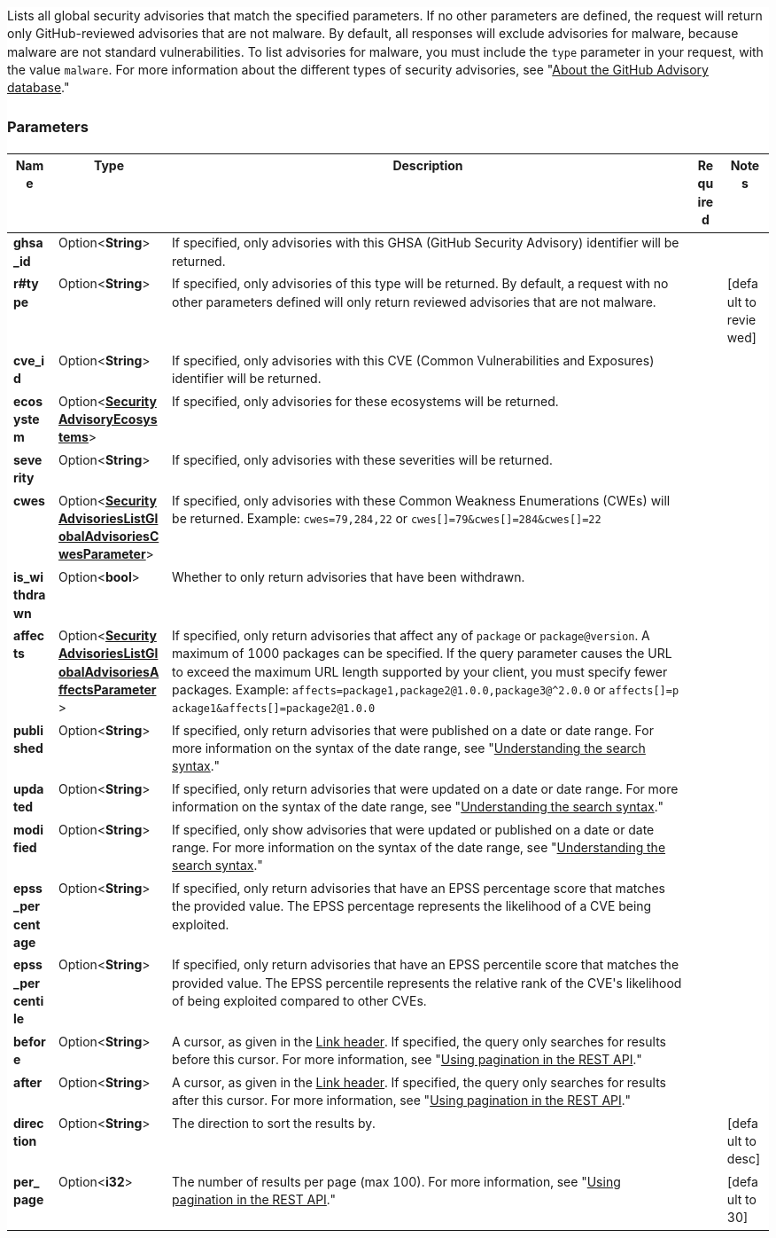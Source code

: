 Lists all global security advisories that match the specified parameters. If no other parameters are defined, the request will return only GitHub-reviewed advisories that are not malware.  By default, all responses will exclude advisories for malware, because malware are not standard vulnerabilities. To list advisories for malware, you must include the `type` parameter in your request, with the value `malware`. For more information about the different types of security advisories, see \"[About the GitHub Advisory database](https://docs.github.com/code-security/security-advisories/global-security-advisories/about-the-github-advisory-database#about-types-of-security-advisories).\"

### Parameters


Name | Type | Description  | Required | Notes
------------- | ------------- | ------------- | ------------- | -------------
**ghsa_id** | Option<**String**> | If specified, only advisories with this GHSA (GitHub Security Advisory) identifier will be returned. |  |
**r#type** | Option<**String**> | If specified, only advisories of this type will be returned. By default, a request with no other parameters defined will only return reviewed advisories that are not malware. |  |[default to reviewed]
**cve_id** | Option<**String**> | If specified, only advisories with this CVE (Common Vulnerabilities and Exposures) identifier will be returned. |  |
**ecosystem** | Option<[**SecurityAdvisoryEcosystems**](.md)> | If specified, only advisories for these ecosystems will be returned. |  |
**severity** | Option<**String**> | If specified, only advisories with these severities will be returned. |  |
**cwes** | Option<[**SecurityAdvisoriesListGlobalAdvisoriesCwesParameter**](.md)> | If specified, only advisories with these Common Weakness Enumerations (CWEs) will be returned.  Example: `cwes=79,284,22` or `cwes[]=79&cwes[]=284&cwes[]=22` |  |
**is_withdrawn** | Option<**bool**> | Whether to only return advisories that have been withdrawn. |  |
**affects** | Option<[**SecurityAdvisoriesListGlobalAdvisoriesAffectsParameter**](.md)> | If specified, only return advisories that affect any of `package` or `package@version`. A maximum of 1000 packages can be specified. If the query parameter causes the URL to exceed the maximum URL length supported by your client, you must specify fewer packages.  Example: `affects=package1,package2@1.0.0,package3@^2.0.0` or `affects[]=package1&affects[]=package2@1.0.0` |  |
**published** | Option<**String**> | If specified, only return advisories that were published on a date or date range.  For more information on the syntax of the date range, see \"[Understanding the search syntax](https://docs.github.com/search-github/getting-started-with-searching-on-github/understanding-the-search-syntax#query-for-dates).\" |  |
**updated** | Option<**String**> | If specified, only return advisories that were updated on a date or date range.  For more information on the syntax of the date range, see \"[Understanding the search syntax](https://docs.github.com/search-github/getting-started-with-searching-on-github/understanding-the-search-syntax#query-for-dates).\" |  |
**modified** | Option<**String**> | If specified, only show advisories that were updated or published on a date or date range.  For more information on the syntax of the date range, see \"[Understanding the search syntax](https://docs.github.com/search-github/getting-started-with-searching-on-github/understanding-the-search-syntax#query-for-dates).\" |  |
**epss_percentage** | Option<**String**> | If specified, only return advisories that have an EPSS percentage score that matches the provided value. The EPSS percentage represents the likelihood of a CVE being exploited. |  |
**epss_percentile** | Option<**String**> | If specified, only return advisories that have an EPSS percentile score that matches the provided value. The EPSS percentile represents the relative rank of the CVE's likelihood of being exploited compared to other CVEs. |  |
**before** | Option<**String**> | A cursor, as given in the [Link header](https://docs.github.com/rest/guides/using-pagination-in-the-rest-api#using-link-headers). If specified, the query only searches for results before this cursor. For more information, see \"[Using pagination in the REST API](https://docs.github.com/rest/using-the-rest-api/using-pagination-in-the-rest-api).\" |  |
**after** | Option<**String**> | A cursor, as given in the [Link header](https://docs.github.com/rest/guides/using-pagination-in-the-rest-api#using-link-headers). If specified, the query only searches for results after this cursor. For more information, see \"[Using pagination in the REST API](https://docs.github.com/rest/using-the-rest-api/using-pagination-in-the-rest-api).\" |  |
**direction** | Option<**String**> | The direction to sort the results by. |  |[default to desc]
**per_page** | Option<**i32**> | The number of results per page (max 100). For more information, see \"[Using pagination in the REST API](https://docs.github.com/rest/using-the-rest-api/using-pagination-in-the-rest-api).\" |  |[default to 30]
